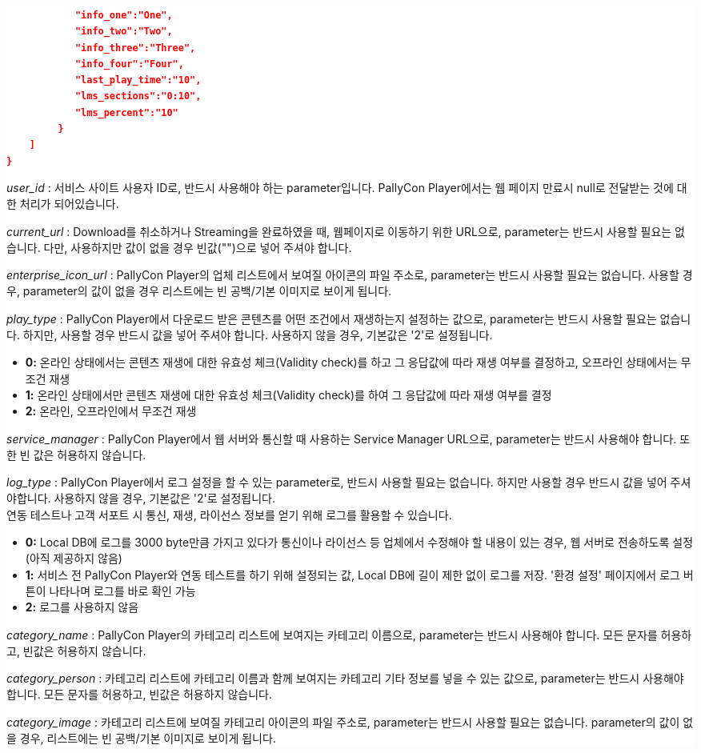 ```json
		 	"info_one":"One",
		 	"info_two":"Two",
		 	"info_three":"Three",
		 	"info_four":"Four",
		 	"last_play_time":"10",
		 	"lms_sections":"0:10",
		 	"lms_percent":"10"
		 }
	]
}
```


_user_id_
: 서비스 사이트 사용자 ID로, 반드시 사용해야 하는 parameter입니다. PallyCon Player에서는 웹 페이지 만료시 null로 전달받는 것에 대한 처리가 되어있습니다. 

_current_url_
: Download를 취소하거나 Streaming을 완료하였을 때, 웹페이지로 이동하기 위한 URL으로, parameter는 반드시 사용할 필요는 없습니다. 다만, 사용하지만 값이 없을 경우 빈값("")으로 넣어 주셔야 합니다. 

_enterprise_icon_url_
: PallyCon Player의 업체 리스트에서 보여질 아이콘의 파일 주소로, parameter는 반드시 사용할 필요는 없습니다. 사용할 경우, parameter의 값이 없을 경우 리스트에는 빈 공백/기본 이미지로 보이게 됩니다. 

_play_type_
: PallyCon Player에서 다운로드 받은 콘텐츠를 어떤 조건에서 재생하는지 설정하는 값으로, parameter는 반드시 사용할 필요는 없습니다. 하지만, 사용할 경우 반드시 값을 넣어 주셔야 합니다. 사용하지 않을 경우, 기본값은 '2'로 설정됩니다.   

- **0:** 온라인 상태에서는 콘텐츠 재생에 대한 유효성 체크(Validity check)를 하고 그 응답값에 따라 재생 여부를 결정하고, 오프라인 상태에서는 무조건 재생  
- **1:** 온라인 상태에서만 콘텐츠 재생에 대한 유효성 체크(Validity check)를 하여 그 응답값에 따라 재생 여부를 결정  
- **2:** 온라인, 오프라인에서 무조건 재생

_service_manager_
: PallyCon Player에서 웹 서버와 통신할 때 사용하는 Service Manager URL으로, parameter는 반드시 사용해야 합니다. 또한 빈 값은 허용하지 않습니다.  

_log_type_
: PallyCon Player에서 로그 설정을 할 수 있는 parameter로, 반드시 사용할 필요는 없습니다. 하지만 사용할 경우 반드시 값을 넣어 주셔야합니다. 사용하지 않을 경우, 기본값은 '2'로 설정됩니다.   
연동 테스트나 고객 서포트 시 통신, 재생, 라이선스 정보를 얻기 위해 로그를 활용할 수 있습니다.  

- **0:** Local DB에 로그를 3000 byte만큼 가지고 있다가 통신이나 라이선스 등 업체에서 수정해야 할 내용이 있는 경우, 웹 서버로 전송하도록 설정 (아직 제공하지 않음)  
- **1:** 서비스 전 PallyCon Player와  연동 테스트를 하기 위해 설정되는 값, Local DB에 길이 제한 없이 로그를 저장. '환경 설정' 페이지에서 로그 버튼이 나타나며 로그를 바로 확인 가능
- **2:** 로그를 사용하지 않음

_category_name_
: PallyCon Player의 카테고리 리스트에 보여지는 카테고리 이름으로, parameter는 반드시 사용해야 합니다. 모든 문자를 허용하고, 빈값은 허용하지 않습니다. 

_category_person_
: 카테고리 리스트에 카테고리 이름과 함께 보여지는 카테고리 기타 정보를 넣을 수 있는 값으로, parameter는 반드시 사용해야 합니다. 모든 문자를 허용하고, 빈값은 허용하지 않습니다. 

_category_image_
: 카테고리 리스트에 보여질 카테고리 아이콘의 파일 주소로, parameter는 반드시 사용할 필요는 없습니다. parameter의 값이 없을 경우, 리스트에는 빈 공백/기본 이미지로 보이게 됩니다. 
